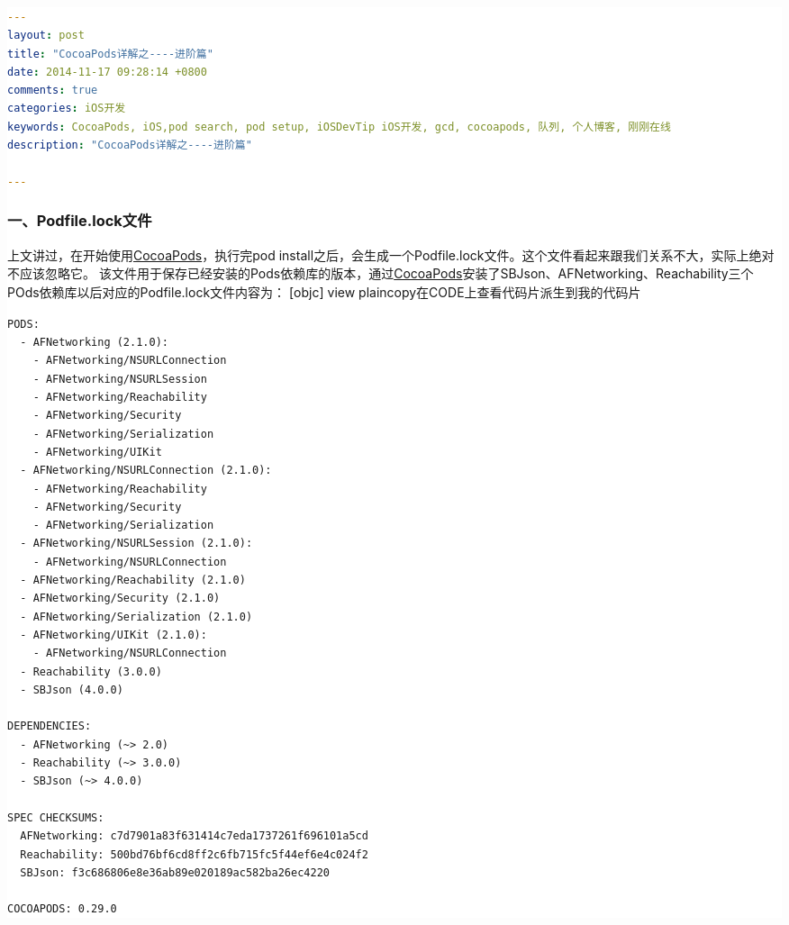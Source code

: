 ```yaml
---
layout: post
title: "CocoaPods详解之----进阶篇"
date: 2014-11-17 09:28:14 +0800
comments: true
categories: iOS开发
keywords: CocoaPods, iOS,pod search, pod setup, iOSDevTip iOS开发, gcd, cocoapods, 队列, 个人博客, 刚刚在线
description: "CocoaPods详解之----进阶篇" 

---
```


<div class="entry-content"><h3>一、Podfile.lock文件</h3>

上文讲过，在开始使用<a href="http://www.superqq.com/">CocoaPods</a>，执行完pod install之后，会生成一个Podfile.lock文件。这个文件看起来跟我们关系不大，实际上绝对不应该忽略它。
该文件用于保存已经安装的Pods依赖库的版本，通过<a href="http://www.superqq.com/">CocoaPods</a>安装了SBJson、AFNetworking、Reachability三个POds依赖库以后对应的Podfile.lock文件内容为：
[objc] view plaincopy在CODE上查看代码片派生到我的代码片

    PODS:  
      - AFNetworking (2.1.0):  
        - AFNetworking/NSURLConnection  
        - AFNetworking/NSURLSession  
        - AFNetworking/Reachability  
        - AFNetworking/Security  
        - AFNetworking/Serialization  
        - AFNetworking/UIKit  
      - AFNetworking/NSURLConnection (2.1.0):  
        - AFNetworking/Reachability  
        - AFNetworking/Security  
        - AFNetworking/Serialization  
      - AFNetworking/NSURLSession (2.1.0):  
        - AFNetworking/NSURLConnection  
      - AFNetworking/Reachability (2.1.0)  
      - AFNetworking/Security (2.1.0)  
      - AFNetworking/Serialization (2.1.0)  
      - AFNetworking/UIKit (2.1.0):  
        - AFNetworking/NSURLConnection  
      - Reachability (3.0.0)  
      - SBJson (4.0.0)  
      
    DEPENDENCIES:  
      - AFNetworking (~> 2.0)  
      - Reachability (~> 3.0.0)  
      - SBJson (~> 4.0.0)  
      
    SPEC CHECKSUMS:  
      AFNetworking: c7d7901a83f631414c7eda1737261f696101a5cd  
      Reachability: 500bd76bf6cd8ff2c6fb715fc5f44ef6e4c024f2  
      SBJson: f3c686806e8e36ab89e020189ac582ba26ec4220  
      
    COCOAPODS: 0.29.0  
